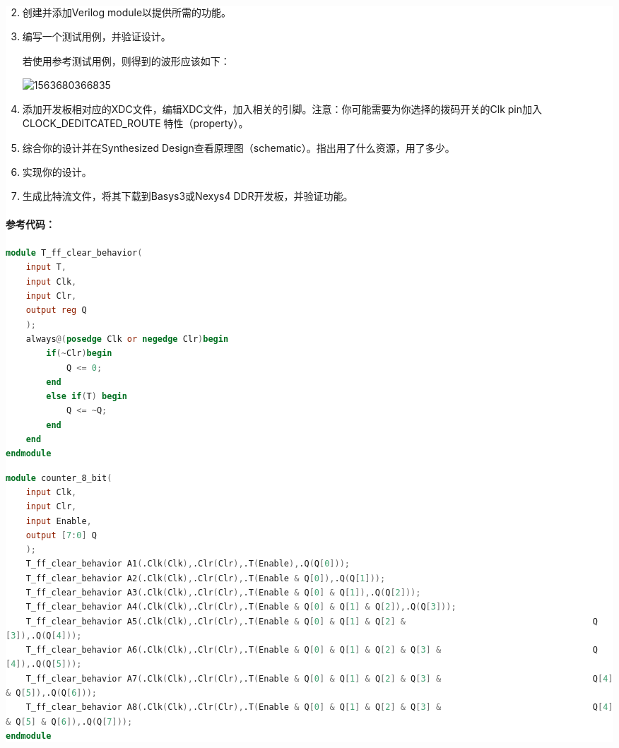 2.  创建并添加Verilog module以提供所需的功能。

3. 编写一个测试用例，并验证设计。

   若使用参考测试用例，则得到的波形应该如下：

   ![1563680366835](assets/1563680366835.png)

4. 添加开发板相对应的XDC文件，编辑XDC文件，加入相关的引脚。注意：你可能需要为你选择的拨码开关的Clk pin加入CLOCK_DEDITCATED_ROUTE 特性（property）。

5. 综合你的设计并在Synthesized Design查看原理图（schematic）。指出用了什么资源，用了多少。

6. 实现你的设计。

7. 生成比特流文件，将其下载到Basys3或Nexys4 DDR开发板，并验证功能。

#### 参考代码：

```verilog
module T_ff_clear_behavior(
    input T,
    input Clk,
    input Clr,
    output reg Q
    );
    always@(posedge Clk or negedge Clr)begin
        if(~Clr)begin
            Q <= 0;
        end
        else if(T) begin
            Q <= ~Q;
        end
    end
endmodule
```

```verilog
module counter_8_bit(
    input Clk,
    input Clr,
    input Enable,
    output [7:0] Q
    );
    T_ff_clear_behavior A1(.Clk(Clk),.Clr(Clr),.T(Enable),.Q(Q[0]));
    T_ff_clear_behavior A2(.Clk(Clk),.Clr(Clr),.T(Enable & Q[0]),.Q(Q[1]));
    T_ff_clear_behavior A3(.Clk(Clk),.Clr(Clr),.T(Enable & Q[0] & Q[1]),.Q(Q[2]));
    T_ff_clear_behavior A4(.Clk(Clk),.Clr(Clr),.T(Enable & Q[0] & Q[1] & Q[2]),.Q(Q[3]));
    T_ff_clear_behavior A5(.Clk(Clk),.Clr(Clr),.T(Enable & Q[0] & Q[1] & Q[2] & 									Q[3]),.Q(Q[4]));
    T_ff_clear_behavior A6(.Clk(Clk),.Clr(Clr),.T(Enable & Q[0] & Q[1] & Q[2] & Q[3] & 								Q[4]),.Q(Q[5]));
    T_ff_clear_behavior A7(.Clk(Clk),.Clr(Clr),.T(Enable & Q[0] & Q[1] & Q[2] & Q[3] & 								Q[4] & Q[5]),.Q(Q[6]));
    T_ff_clear_behavior A8(.Clk(Clk),.Clr(Clr),.T(Enable & Q[0] & Q[1] & Q[2] & Q[3] & 								Q[4] & Q[5] & Q[6]),.Q(Q[7]));
endmodule
```
